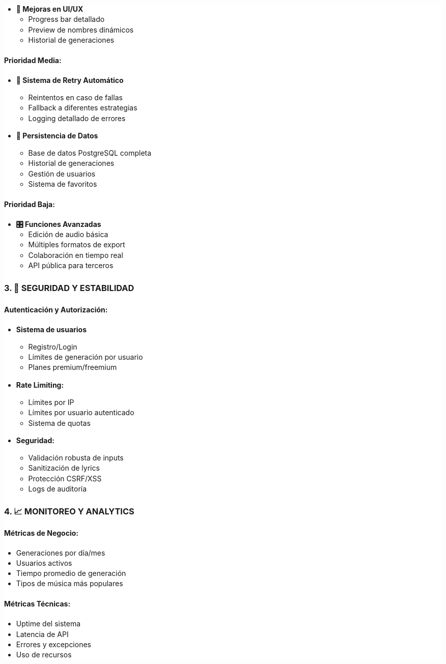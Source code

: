 - **🎨 Mejoras en UI/UX**
  - Progress bar detallado
  - Preview de nombres dinámicos
  - Historial de generaciones

#### **Prioridad Media:**
- **🔄 Sistema de Retry Automático**
  - Reintentos en caso de fallas
  - Fallback a diferentes estrategias
  - Logging detallado de errores

- **💾 Persistencia de Datos**
  - Base de datos PostgreSQL completa
  - Historial de generaciones
  - Gestión de usuarios
  - Sistema de favoritos

#### **Prioridad Baja:**
- **🎛️ Funciones Avanzadas**
  - Edición de audio básica
  - Múltiples formatos de export
  - Colaboración en tiempo real
  - API pública para terceros

### 3. **🔐 SEGURIDAD Y ESTABILIDAD**

#### **Autenticación y Autorización:**
- **Sistema de usuarios**
  - Registro/Login
  - Límites de generación por usuario
  - Planes premium/freemium

- **Rate Limiting:**
  - Límites por IP
  - Límites por usuario autenticado
  - Sistema de quotas

- **Seguridad:**
  - Validación robusta de inputs
  - Sanitización de lyrics
  - Protección CSRF/XSS
  - Logs de auditoría

### 4. **📈 MONITOREO Y ANALYTICS**

#### **Métricas de Negocio:**
- Generaciones por día/mes
- Usuarios activos
- Tiempo promedio de generación
- Tipos de música más populares

#### **Métricas Técnicas:**
- Uptime del sistema
- Latencia de API
- Errores y excepciones
- Uso de recursos
